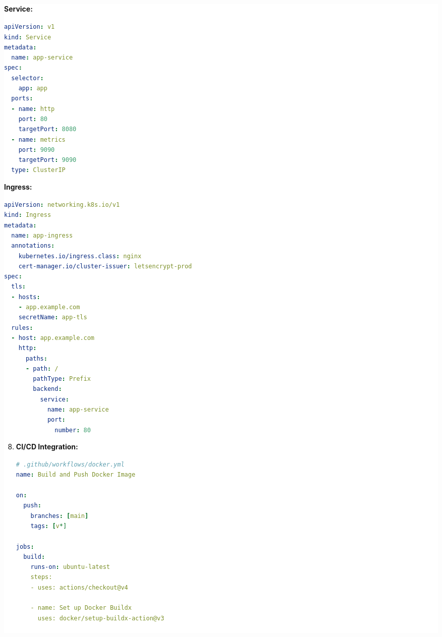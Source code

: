    **Service:**
   ```yaml
   apiVersion: v1
   kind: Service
   metadata:
     name: app-service
   spec:
     selector:
       app: app
     ports:
     - name: http
       port: 80
       targetPort: 8080
     - name: metrics
       port: 9090
       targetPort: 9090
     type: ClusterIP
   ```

   **Ingress:**
   ```yaml
   apiVersion: networking.k8s.io/v1
   kind: Ingress
   metadata:
     name: app-ingress
     annotations:
       kubernetes.io/ingress.class: nginx
       cert-manager.io/cluster-issuer: letsencrypt-prod
   spec:
     tls:
     - hosts:
       - app.example.com
       secretName: app-tls
     rules:
     - host: app.example.com
       http:
         paths:
         - path: /
           pathType: Prefix
           backend:
             service:
               name: app-service
               port:
                 number: 80
   ```

8. **CI/CD Integration:**
   ```yaml
   # .github/workflows/docker.yml
   name: Build and Push Docker Image
   
   on:
     push:
       branches: [main]
       tags: [v*]
   
   jobs:
     build:
       runs-on: ubuntu-latest
       steps:
       - uses: actions/checkout@v4
       
       - name: Set up Docker Buildx
         uses: docker/setup-buildx-action@v3
       
   ```